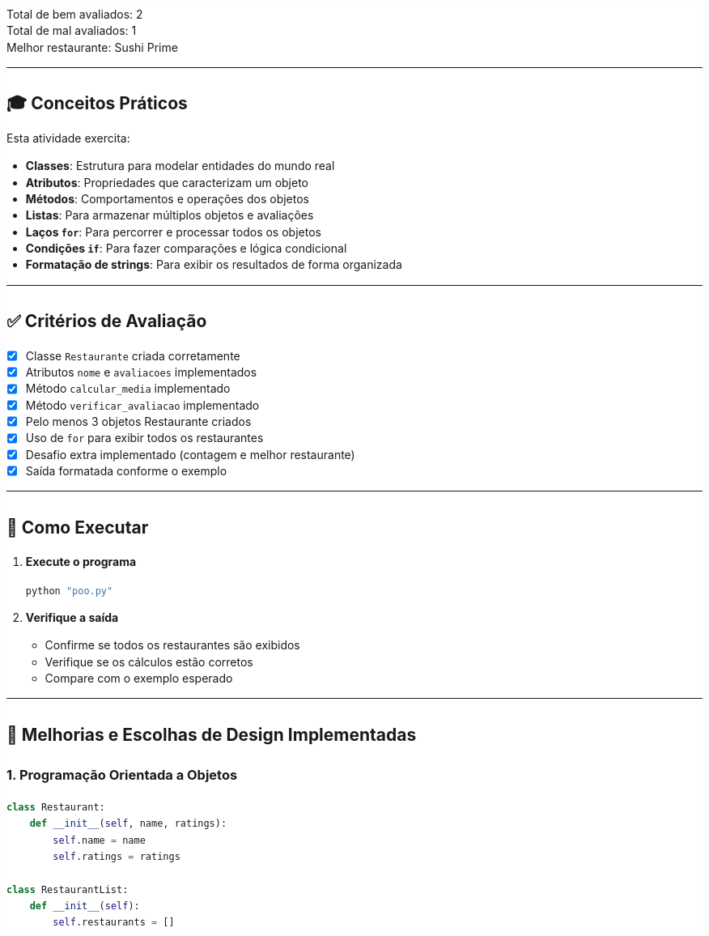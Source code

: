 Total de bem avaliados: 2  
Total de mal avaliados: 1  
Melhor restaurante: Sushi Prime

---

## 🎓 Conceitos Práticos
Esta atividade exercita:
- **Classes**: Estrutura para modelar entidades do mundo real
- **Atributos**: Propriedades que caracterizam um objeto
- **Métodos**: Comportamentos e operações dos objetos
- **Listas**: Para armazenar múltiplos objetos e avaliações
- **Laços `for`**: Para percorrer e processar todos os objetos
- **Condições `if`**: Para fazer comparações e lógica condicional
- **Formatação de strings**: Para exibir os resultados de forma organizada

---

## ✅ Critérios de Avaliação
- [x] Classe `Restaurante` criada corretamente
- [x] Atributos `nome` e `avaliacoes` implementados
- [x] Método `calcular_media` implementado
- [x] Método `verificar_avaliacao` implementado
- [x] Pelo menos 3 objetos Restaurante criados
- [x] Uso de `for` para exibir todos os restaurantes
- [x] Desafio extra implementado (contagem e melhor restaurante)
- [x] Saída formatada conforme o exemplo

---

## 🚀 Como Executar

1. **Execute o programa**
   ```bash
   python "poo.py"
   ```

2. **Verifique a saída**
   - Confirme se todos os restaurantes são exibidos
   - Verifique se os cálculos estão corretos
   - Compare com o exemplo esperado

---

## 🎯 Melhorias e Escolhas de Design Implementadas

### **1. Programação Orientada a Objetos**
```python
class Restaurant:
    def __init__(self, name, ratings):
        self.name = name
        self.ratings = ratings

class RestaurantList:
    def __init__(self):
        self.restaurants = []
```

